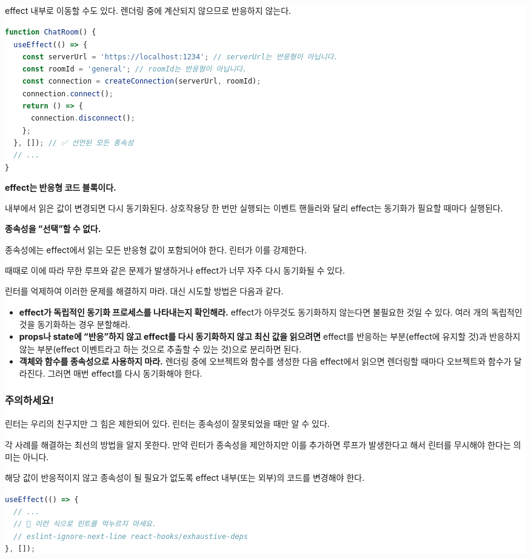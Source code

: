```jsx
```

effect 내부로 이동할 수도 있다. 렌더링 중에 계산되지 않으므로 반응하지 않는다.

```jsx
function ChatRoom() {
  useEffect(() => {
    const serverUrl = 'https://localhost:1234'; // serverUrl는 반응형이 아닙니다.
    const roomId = 'general'; // roomId는 반응형이 아닙니다.
    const connection = createConnection(serverUrl, roomId);
    connection.connect();
    return () => {
      connection.disconnect();
    };
  }, []); // ✅ 선언된 모든 종속성
  // ...
}
```

**effect는 반응형 코드 블록이다.**

내부에서 읽은 값이 변경되면 다시 동기화된다. 상호작용당 한 번만 실행되는 이벤트 핸들러와 달리 effect는 동기화가 필요할 때마다 실행된다.

**종속성을 “선택”할 수 없다.**

종속성에는 effect에서 읽는 모든 반응형 값이 포함되어야 한다. 린터가 이를 강제한다.

때때로 이에 따라 무한 루프와 같은 문제가 발생하거나 effect가 너무 자주 다시 동기화될 수 있다.

린터를 억제하여 이러한 문제를 해결하지 마라. 대신 시도할 방법은 다음과 같다.

- **effect가 독립적인 동기화 프로세스를 나타내는지 확인해라.**
effect가 아무것도 동기화하지 않는다면 불필요한 것일 수 있다. 여러 개의 독립적인 것을 동기화하는 경우 분할해라.
- **props나 state에 “반응”하지 않고 effect를 다시 동기화하지 않고 최신 값을 읽으려면** effect를 반응하는 부분(effect에 유지할 것)과 반응하지 않는 부분(effect 이벤트라고 하는 것으로 추출할 수 있는 것)으로 분리하면 된다.
- **객체와 함수를 종속성으로 사용하지 마라.**
렌더링 중에 오브젝트와 함수를 생성한 다음 effect에서 읽으면 렌더링할 때마다 오브젝트와 함수가 달라진다. 그러면 매번 effect를 다시 동기화해야 한다.

### 주의하세요!

린터는 우리의 친구지만 그 힘은 제한되어 있다. 린터는 종속성이 잘못되었을 때만 알 수 있다.

각 사례를 해결하는 최선의 방법을 알지 못한다. 만약 린터가 종속성을 제안하지만 이를 추가하면 루프가 발생한다고 해서 린터를 무시해야 한다는 의미는 아니다.

해당 값이 반응적이지 않고 종속성이 될 필요가 없도록 effect 내부(또는 외부)의 코드를 변경해야 한다.

```jsx
useEffect(() => {
  // ...
  // 🔴 이런 식으로 린트를 억누르지 마세요.
  // eslint-ignore-next-line react-hooks/exhaustive-deps
}, []);
```
